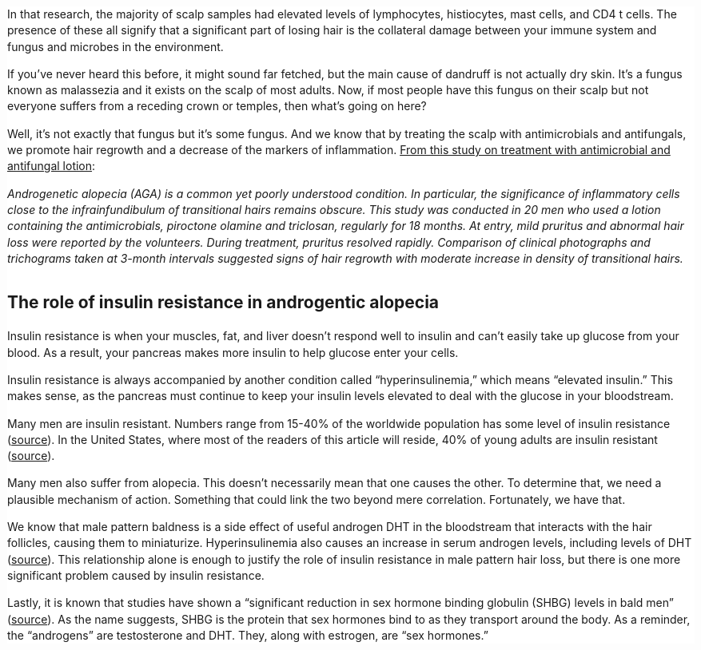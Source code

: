 In that research, the majority of scalp samples had elevated levels of lymphocytes, histiocytes, mast cells, and CD4 t cells. The presence of these all signify that a significant part of losing hair is the collateral damage between your immune system and fungus and microbes in the environment.

If you’ve never heard this before, it might sound far fetched, but the main cause of dandruff is not actually dry skin. It’s a fungus known as malassezia and it exists on the scalp of most adults. Now, if most people have this fungus on their scalp but not everyone suffers from a receding crown or temples, then what’s going on here?

Well, it’s not exactly that fungus but it’s some fungus. And we know that by treating the scalp with antimicrobials and antifungals, we promote hair regrowth and a decrease of the markers of inflammation. [From this study on treatment with antimicrobial and antifungal lotion](https://www.tandfonline.com/doi/abs/10.3109/09546639609086877)\:

*Androgenetic alopecia (AGA) is a common yet poorly understood condition. In particular, the significance of inflammatory cells close to the infrainfundibulum of transitional hairs remains obscure. This study was conducted in 20 men who used a lotion containing the antimicrobials, piroctone olamine and triclosan, regularly for 18 months. At entry, mild pruritus and abnormal hair loss were reported by the volunteers. During treatment, pruritus resolved rapidly. Comparison of clinical photographs and trichograms taken at 3-month intervals suggested signs of hair regrowth with moderate increase in density of transitional hairs.*

## The role of insulin resistance in androgentic alopecia

Insulin resistance is when your muscles, fat, and liver doesn’t respond well to insulin and can’t easily take up glucose from your blood. As a result, your pancreas makes more insulin to help glucose enter your cells.

Insulin resistance is always accompanied by another condition called “hyperinsulinemia,” which means “elevated insulin.” This makes sense, as the pancreas must continue to keep your insulin levels elevated to deal with the glucose in your bloodstream.

Many men are insulin resistant. Numbers range from 15-40% of the worldwide population has some level of insulin resistance ([source](https://bmcendocrdisord.biomedcentral.com/articles/10.1186/s12902-020-00558-9#:~:text=Worldwide%2C%20the%20prevalence%20of%20insulin,to%2046.5%25%2C%20among%20adults.)). In the United States, where most of the readers of this article will reside, 40% of young adults are insulin resistant ([source](https://www.uab.edu/news/research/item/12289-uab-researchers-find-that-40-percent-of-young-american-adults-have-insulin-resistance-and-cardiovascular-risk-factors)).

Many men also suffer from alopecia. This doesn’t necessarily mean that one causes the other. To determine that, we need a plausible mechanism of action. Something that could link the two beyond mere correlation. Fortunately, we have that.

We know that male pattern baldness is a side effect of useful androgen DHT in the bloodstream that interacts with the hair follicles, causing them to miniaturize. Hyperinsulinemia also causes an increase in serum androgen levels, including levels of DHT ([source](https://www.ncbi.nlm.nih.gov/pmc/articles/PMC8107978/)). This relationship alone is enough to justify the role of insulin resistance in male pattern hair loss, but there is one more significant problem caused by insulin resistance.&nbsp;

Lastly, it is known that studies have shown a “significant reduction in sex hormone binding globulin (SHBG) levels in bald men” ([source](https://pubmed.ncbi.nlm.nih.gov/6684473/)). As the name suggests, SHBG is the protein that sex hormones bind to as they transport around the body. As a reminder, the “androgens” are testosterone and DHT. They, along with estrogen, are “sex hormones.”
